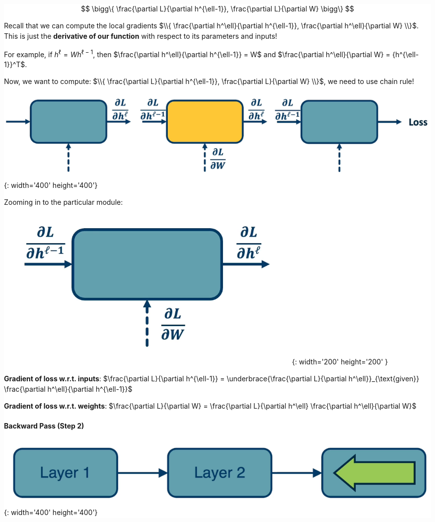   $$
  \bigg\{ \frac{\partial L}{\partial h^{\ell-1}}, \frac{\partial L}{\partial W} \bigg\}
  $$

Recall that we can compute the local gradients $\\{ \frac{\partial h^\ell}{\partial h^{\ell-1}}, \frac{\partial h^\ell}{\partial W} \\}$. This is just the **derivative of our function** with respect to its parameters and inputs! 

For example, if $h^\ell = Wh^{\ell-1}$, then $\frac{\partial h^\ell}{\partial h^{\ell-1}} = W$ and $\frac{\partial h^\ell}{\partial W} = {h^{\ell-1}}^T$.

Now, we want to compute: $\\{ \frac{\partial L}{\partial h^{\ell-1}}, \frac{\partial L}{\partial W} \\}$, we need to use chain rule! 

![image](../../../assets/posts/gatech/dl/m1l2_module_gradient.png){: width='400' height='400'}

Zooming in to the particular module: 

![image](../../../assets/posts/gatech/dl/m1l2_backward_pass.png){: width='200' height='200' }

**Gradient of loss w.r.t. inputs**: $\frac{\partial L}{\partial h^{\ell-1}} = \underbrace{\frac{\partial L}{\partial h^\ell}}_{\text{given}} \frac{\partial h^\ell}{\partial h^{\ell-1}}$

**Gradient of loss w.r.t. weights**: $\frac{\partial L}{\partial W} = \frac{\partial L}{\partial h^\ell} \frac{\partial h^\ell}{\partial W}$

#### Backward Pass (Step 2)

![image](../../../assets/posts/gatech/dl/m1l2_backward_pass_step1.png){: width='400' height='400'}
